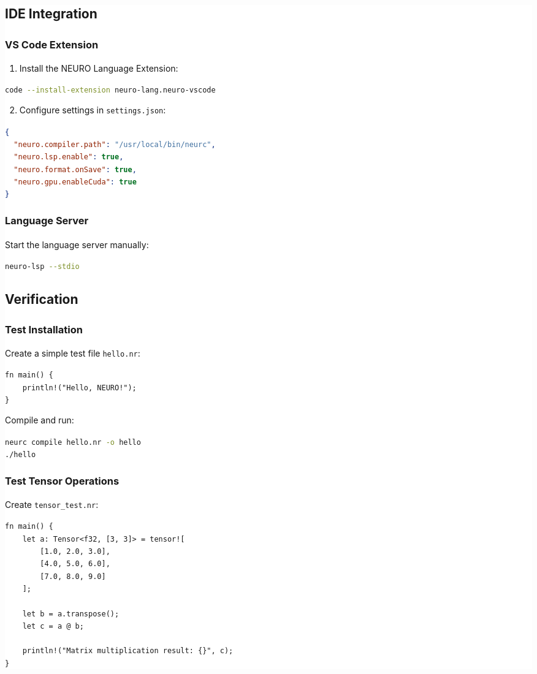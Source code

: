 ## IDE Integration

### VS Code Extension

1. Install the NEURO Language Extension:
```bash
code --install-extension neuro-lang.neuro-vscode
```

2. Configure settings in `settings.json`:
```json
{
  "neuro.compiler.path": "/usr/local/bin/neurc",
  "neuro.lsp.enable": true,
  "neuro.format.onSave": true,
  "neuro.gpu.enableCuda": true
}
```

### Language Server

Start the language server manually:
```bash
neuro-lsp --stdio
```

## Verification

### Test Installation

Create a simple test file `hello.nr`:

```neuro
fn main() {
    println!("Hello, NEURO!");
}
```

Compile and run:
```bash
neurc compile hello.nr -o hello
./hello
```

### Test Tensor Operations

Create `tensor_test.nr`:

```neuro
fn main() {
    let a: Tensor<f32, [3, 3]> = tensor![
        [1.0, 2.0, 3.0],
        [4.0, 5.0, 6.0],
        [7.0, 8.0, 9.0]
    ];
    
    let b = a.transpose();
    let c = a @ b;
    
    println!("Matrix multiplication result: {}", c);
}
```

